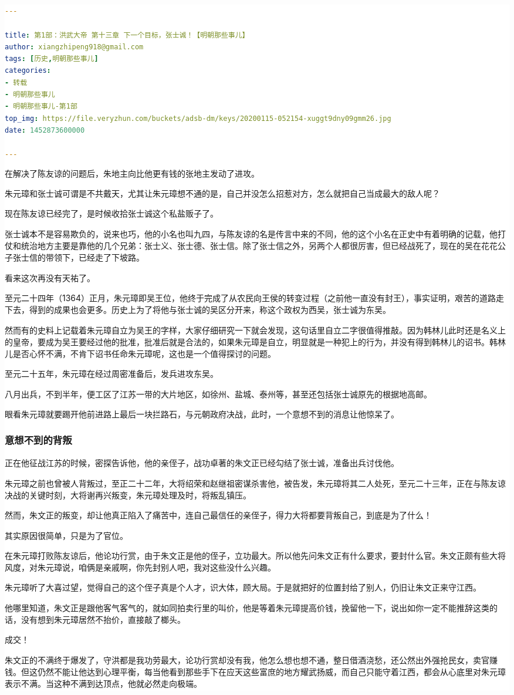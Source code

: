 ```yaml
---

title: 第1部：洪武大帝 第十三章 下一个目标，张士诚！【明朝那些事儿】
author: xiangzhipeng918@gmail.com
tags: [历史,明朝那些事儿]
categories:
- 转载
- 明朝那些事儿
- 明朝那些事儿-第1部
top_img: https://file.veryzhun.com/buckets/adsb-dm/keys/20200115-052154-xuggt9dny09gmm26.jpg
date: 1452873600000

---
```


    
在解决了陈友谅的问题后，朱地主向比他更有钱的张地主发动了进攻。
            
朱元璋和张士诚可谓是不共戴天，尤其让朱元璋想不通的是，自己并没怎么招惹对方，怎么就把自己当成最大的敌人呢？
            
现在陈友谅已经完了，是时候收拾张士诚这个私盐贩子了。
            
张士诚本不是容易欺负的，说来也巧，他的小名也叫九四，与陈友谅的名是传言中来的不同，他的这个小名在正史中有着明确的记载，他打仗和统治地方主要是靠他的几个兄弟：张士义、张士德、张士信。除了张士信之外，另两个人都很厉害，但已经战死了，现在的吴在花花公子张士信的带领下，已经走了下坡路。
            
看来这次再没有天祐了。
            
至元二十四年（1364）正月，朱元璋即吴王位，他终于完成了从农民向王侯的转变过程（之前他一直没有封王），事实证明，艰苦的道路走下去，得到的成果也会更多。历史上为了将他与张士诚的吴区分开来，称这个政权为西吴，张士诚为东吴。
            
然而有的史料上记载着朱元璋自立为吴王的字样，大家仔细研究一下就会发现，这句话里自立二字很值得推敲。因为韩林儿此时还是名义上的皇帝，要成为吴王要经过他的批准，批准后就是合法的，如果朱元璋是自立，明显就是一种犯上的行为，并没有得到韩林儿的诏书。韩林儿是否心怀不满，不肯下诏书任命朱元璋呢，这也是一个值得探讨的问题。
            
至元二十五年，朱元璋在经过周密准备后，发兵进攻东吴。
            
八月出兵，不到半年，便工区了江苏一带的大片地区，如徐州、盐城、泰州等，甚至还包括张士诚原先的根据地高邮。
            
眼看朱元璋就要踢开他前进路上最后一块拦路石，与元朝政府决战，此时，一个意想不到的消息让他惊呆了。
            

### 意想不到的背叛

            
正在他征战江苏的时候，密探告诉他，他的亲侄子，战功卓著的朱文正已经勾结了张士诚，准备出兵讨伐他。
            
朱元璋之前也曾被人背叛过，至正二十二年，大将绍荣和赵继祖密谋杀害他，被告发，朱元璋将其二人处死，至元二十三年，正在与陈友谅决战的关键时刻，大将谢再兴叛变，朱元璋处理及时，将叛乱镇压。
            
然而，朱文正的叛变，却让他真正陷入了痛苦中，连自己最信任的亲侄子，得力大将都要背叛自己，到底是为了什么！
            
其实原因很简单，只是为了官位。
            
在朱元璋打败陈友谅后，他论功行赏，由于朱文正是他的侄子，立功最大。所以他先问朱文正有什么要求，要封什么官。朱文正颇有些大将风度，对朱元璋说，咱俩是亲戚啊，你先封别人吧，我对这些没什么兴趣。
            
朱元璋听了大喜过望，觉得自己的这个侄子真是个人才，识大体，顾大局。于是就把好的位置封给了别人，仍旧让朱文正来守江西。
            
他哪里知道，朱文正是跟他客气客气的，就如同拍卖行里的叫价，他是等着朱元璋提高价钱，挽留他一下，说出如你一定不能推辞这类的话，没有想到朱元璋居然不抬价，直接敲了榔头。
            
成交！
            
朱文正的不满终于爆发了，守洪都是我功劳最大，论功行赏却没有我，他怎么想也想不通，整日借酒浇愁，还公然出外强抢民女，卖官赚钱。但这仍然不能让他达到心理平衡，每当他看到那些手下在应天这些富庶的地方耀武扬威，而自己只能守着江西，都会从心底里对朱元璋表示不满。当这种不满到达顶点，他就必然走向极端。
            
